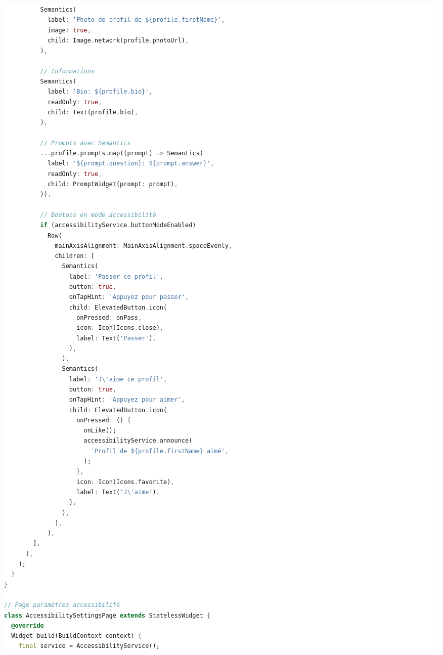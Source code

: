 ```dart
          Semantics(
            label: 'Photo de profil de ${profile.firstName}',
            image: true,
            child: Image.network(profile.photoUrl),
          ),
          
          // Informations
          Semantics(
            label: 'Bio: ${profile.bio}',
            readOnly: true,
            child: Text(profile.bio),
          ),
          
          // Prompts avec Semantics
          ...profile.prompts.map((prompt) => Semantics(
            label: '${prompt.question}: ${prompt.answer}',
            readOnly: true,
            child: PromptWidget(prompt: prompt),
          )),
          
          // Boutons en mode accessibilité
          if (accessibilityService.buttonModeEnabled)
            Row(
              mainAxisAlignment: MainAxisAlignment.spaceEvenly,
              children: [
                Semantics(
                  label: 'Passer ce profil',
                  button: true,
                  onTapHint: 'Appuyez pour passer',
                  child: ElevatedButton.icon(
                    onPressed: onPass,
                    icon: Icon(Icons.close),
                    label: Text('Passer'),
                  ),
                ),
                Semantics(
                  label: 'J\'aime ce profil',
                  button: true,
                  onTapHint: 'Appuyez pour aimer',
                  child: ElevatedButton.icon(
                    onPressed: () {
                      onLike();
                      accessibilityService.announce(
                        'Profil de ${profile.firstName} aimé',
                      );
                    },
                    icon: Icon(Icons.favorite),
                    label: Text('J\'aime'),
                  ),
                ),
              ],
            ),
        ],
      ),
    );
  }
}

// Page paramètres accessibilité
class AccessibilitySettingsPage extends StatelessWidget {
  @override
  Widget build(BuildContext context) {
    final service = AccessibilityService();
```